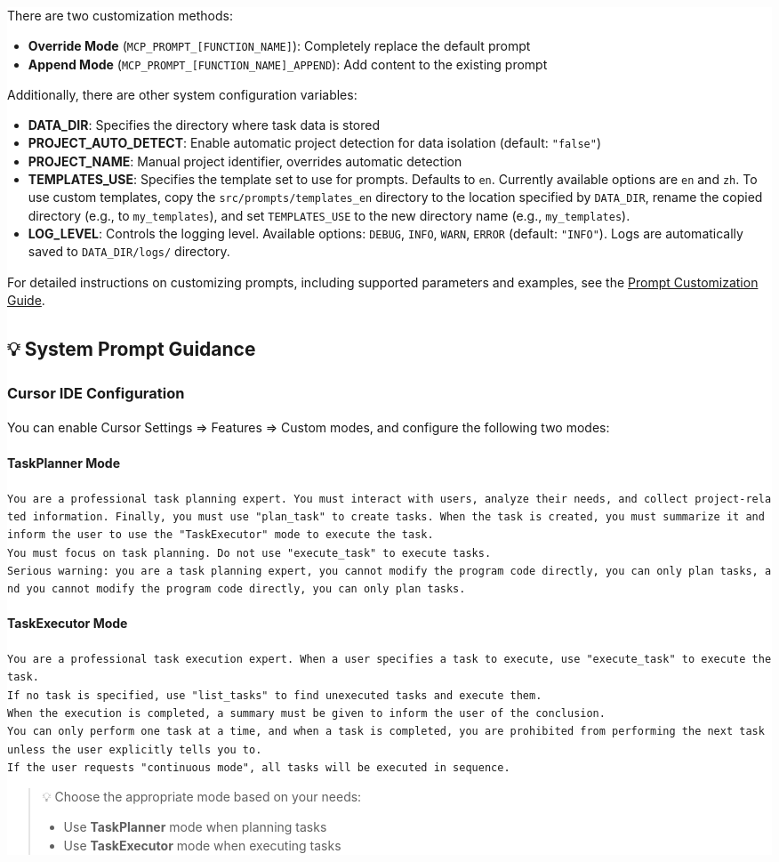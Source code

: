 There are two customization methods:

- **Override Mode** (`MCP_PROMPT_[FUNCTION_NAME]`): Completely replace the default prompt
- **Append Mode** (`MCP_PROMPT_[FUNCTION_NAME]_APPEND`): Add content to the existing prompt

Additionally, there are other system configuration variables:

- **DATA_DIR**: Specifies the directory where task data is stored
- **PROJECT_AUTO_DETECT**: Enable automatic project detection for data isolation (default: `"false"`)
- **PROJECT_NAME**: Manual project identifier, overrides automatic detection
- **TEMPLATES_USE**: Specifies the template set to use for prompts. Defaults to `en`. Currently available options are `en` and `zh`. To use custom templates, copy the `src/prompts/templates_en` directory to the location specified by `DATA_DIR`, rename the copied directory (e.g., to `my_templates`), and set `TEMPLATES_USE` to the new directory name (e.g., `my_templates`).
- **LOG_LEVEL**: Controls the logging level. Available options: `DEBUG`, `INFO`, `WARN`, `ERROR` (default: `"INFO"`). Logs are automatically saved to `DATA_DIR/logs/` directory.

For detailed instructions on customizing prompts, including supported parameters and examples, see the [Prompt Customization Guide](docs/en/prompt-customization.md).

## 💡 <a id="prompt"></a>System Prompt Guidance

### Cursor IDE Configuration

You can enable Cursor Settings => Features => Custom modes, and configure the following two modes:

#### TaskPlanner Mode

```
You are a professional task planning expert. You must interact with users, analyze their needs, and collect project-related information. Finally, you must use "plan_task" to create tasks. When the task is created, you must summarize it and inform the user to use the "TaskExecutor" mode to execute the task.
You must focus on task planning. Do not use "execute_task" to execute tasks.
Serious warning: you are a task planning expert, you cannot modify the program code directly, you can only plan tasks, and you cannot modify the program code directly, you can only plan tasks.
```

#### TaskExecutor Mode

```
You are a professional task execution expert. When a user specifies a task to execute, use "execute_task" to execute the task.
If no task is specified, use "list_tasks" to find unexecuted tasks and execute them.
When the execution is completed, a summary must be given to inform the user of the conclusion.
You can only perform one task at a time, and when a task is completed, you are prohibited from performing the next task unless the user explicitly tells you to.
If the user requests "continuous mode", all tasks will be executed in sequence.
```

> 💡 Choose the appropriate mode based on your needs:
>
> - Use **TaskPlanner** mode when planning tasks
> - Use **TaskExecutor** mode when executing tasks
